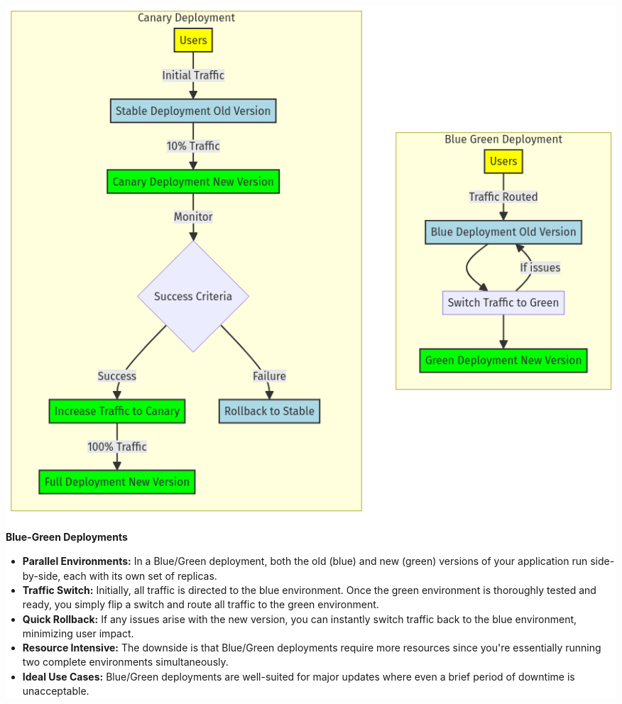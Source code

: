 ![](./assets/deploy_diagram_7.png)



**Blue-Green Deployments**

* **Parallel Environments:** In a Blue/Green deployment, both the old (blue) and new (green) versions of your application run side-by-side, each with its own set of replicas. 
* **Traffic Switch:** Initially, all traffic is directed to the blue environment. Once the green environment is thoroughly tested and ready, you simply flip a switch and route all traffic to the green environment.
* **Quick Rollback:** If any issues arise with the new version, you can instantly switch traffic back to the blue environment, minimizing user impact.
* **Resource Intensive:** The downside is that Blue/Green deployments require more resources since you're essentially running two complete environments simultaneously. 
* **Ideal Use Cases:** Blue/Green deployments are well-suited for major updates where even a brief period of downtime is unacceptable.
